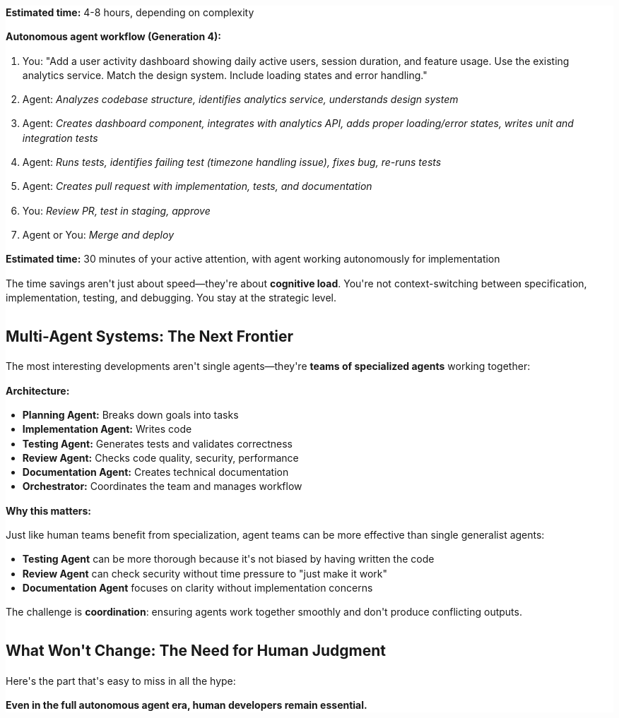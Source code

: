 **Estimated time:** 4-8 hours, depending on complexity

**Autonomous agent workflow (Generation 4):**

1. You: "Add a user activity dashboard showing daily active users, session duration, and feature usage. Use the existing analytics service. Match the design system. Include loading states and error handling."

2. Agent: *Analyzes codebase structure, identifies analytics service, understands design system*

3. Agent: *Creates dashboard component, integrates with analytics API, adds proper loading/error states, writes unit and integration tests*

4. Agent: *Runs tests, identifies failing test (timezone handling issue), fixes bug, re-runs tests*

5. Agent: *Creates pull request with implementation, tests, and documentation*

6. You: *Review PR, test in staging, approve*

7. Agent or You: *Merge and deploy*

**Estimated time:** 30 minutes of your active attention, with agent working autonomously for implementation

The time savings aren't just about speed—they're about **cognitive load**. You're not context-switching between specification, implementation, testing, and debugging. You stay at the strategic level.

## Multi-Agent Systems: The Next Frontier

The most interesting developments aren't single agents—they're **teams of specialized agents** working together:

**Architecture:**
- **Planning Agent:** Breaks down goals into tasks
- **Implementation Agent:** Writes code
- **Testing Agent:** Generates tests and validates correctness
- **Review Agent:** Checks code quality, security, performance
- **Documentation Agent:** Creates technical documentation
- **Orchestrator:** Coordinates the team and manages workflow

**Why this matters:**

Just like human teams benefit from specialization, agent teams can be more effective than single generalist agents:

- **Testing Agent** can be more thorough because it's not biased by having written the code
- **Review Agent** can check security without time pressure to "just make it work"
- **Documentation Agent** focuses on clarity without implementation concerns

The challenge is **coordination**: ensuring agents work together smoothly and don't produce conflicting outputs.

## What Won't Change: The Need for Human Judgment

Here's the part that's easy to miss in all the hype:

**Even in the full autonomous agent era, human developers remain essential.**

